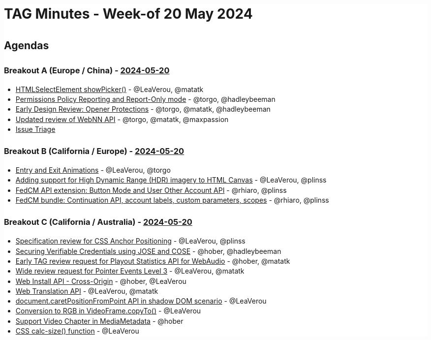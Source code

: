 # TAG Minutes - Week-of 20 May 2024

## Agendas

### Breakout A (Europe / China) - [2024-05-20](https://www.timeanddate.com/worldclock/converter.html?iso=20240520T090000&p1=224&p2=43&p3=136&p4=195&p5=26&p6=33&p7=248&p8=235)
* [HTMLSelectElement showPicker()](https://github.com/w3ctag/design-reviews/issues/900) - @LeaVerou, @matatk
* [Permissions Policy Reporting and Report-Only mode](https://github.com/w3ctag/design-reviews/issues/909) - @torgo, @hadleybeeman
* [Early Design Review: Opener Protections](https://github.com/w3ctag/design-reviews/issues/916) - @torgo, @matatk, @hadleybeeman
* [Updated review of WebNN API](https://github.com/w3ctag/design-reviews/issues/933) - @torgo, @matatk, @maxpassion
* [Issue Triage](https://github.com/w3ctag/design-reviews/issues?q=is%3Aissue+is%3Aopen+label%3A%22Progress%3A+untriaged%22)

### Breakout B (California / Europe)  - [2024-05-20](https://www.timeanddate.com/worldclock/converter.html?iso=20240520T153000&p1=224&p2=43&p3=136&p4=195&p5=26&p6=33&p7=248&p8=235)
* [Entry and Exit Animations](https://github.com/w3ctag/design-reviews/issues/829) - @LeaVerou, @torgo
* [Adding support for High Dynamic Range (HDR) imagery to HTML Canvas](https://github.com/w3ctag/design-reviews/issues/917) - @LeaVerou, @plinss
* [FedCM API extension: Button Mode and User Other Account API](https://github.com/w3ctag/design-reviews/issues/935) - @rhiaro, @plinss
* [FedCM bundle: Continuation API, account labels, custom parameters, scopes](https://github.com/w3ctag/design-reviews/issues/945) - @rhiaro, @plinss

### Breakout C (California / Australia) - [2024-05-20](https://www.timeanddate.com/worldclock/converter.html?iso=20240520T210000&p1=224&p2=43&p3=136&p4=195&p5=26&p6=33&p7=248&p8=235)
* [Specification review for CSS Anchor Positioning](https://github.com/w3ctag/design-reviews/issues/848) - @LeaVerou, @plinss
* [Securing Verifiable Credentials using JOSE and COSE](https://github.com/w3ctag/design-reviews/issues/899) - @hober, @hadleybeeman
* [Early TAG review request for Playout Statistics API for WebAudio](https://github.com/w3ctag/design-reviews/issues/939) - @hober, @matatk
* [Wide review request for Pointer Events Level 3](https://github.com/w3ctag/design-reviews/issues/941) - @LeaVerou, @matatk
* [Web Install API - Cross-Origin](https://github.com/w3ctag/design-reviews/issues/946) - @hober, @LeaVerou
* [Web Translation API](https://github.com/w3ctag/design-reviews/issues/948) - @LeaVerou, @matatk
* [document.caretPositionFromPoint API in shadow DOM scenario](https://github.com/w3ctag/design-reviews/issues/949) - @LeaVerou
* [Conversion to RGB in VideoFrame.copyTo()](https://github.com/w3ctag/design-reviews/issues/951) - @LeaVerou
* [Support Video Chapter in MediaMetadata](https://github.com/w3ctag/design-reviews/issues/952) - @hober
* [CSS calc-size() function](https://github.com/w3ctag/design-reviews/issues/955) - @LeaVerou
